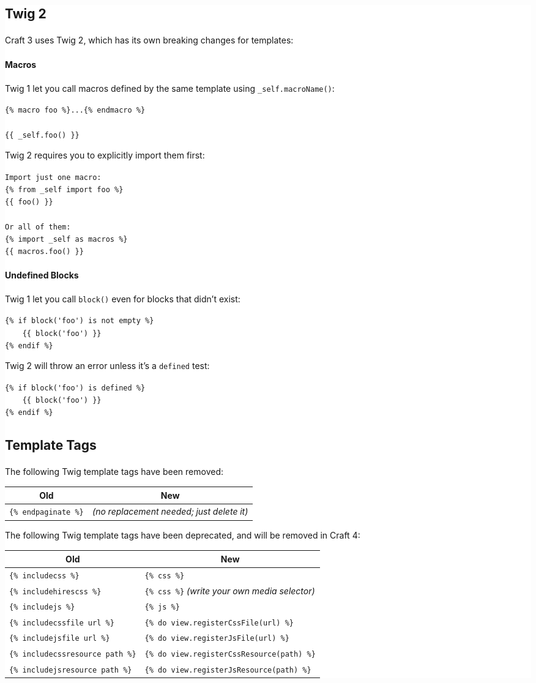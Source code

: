 ## Twig 2

Craft 3 uses Twig 2, which has its own breaking changes for templates:

#### Macros

Twig 1 let you call macros defined by the same template using `_self.macroName()`:

```twig
{% macro foo %}...{% endmacro %}

{{ _self.foo() }}
```

Twig 2 requires you to explicitly import them first:

```twig
Import just one macro:
{% from _self import foo %}
{{ foo() }}

Or all of them:
{% import _self as macros %}
{{ macros.foo() }}
```

#### Undefined Blocks

Twig 1 let you call `block()` even for blocks that didn’t exist:

```twig
{% if block('foo') is not empty %}
    {{ block('foo') }}
{% endif %}
```

Twig 2 will throw an error unless it’s a `defined` test:

```twig
{% if block('foo') is defined %}
    {{ block('foo') }}
{% endif %}
```

## Template Tags

The following Twig template tags have been removed:

Old                 | New
------------------- | -----------------------------------------
`{% endpaginate %}` | *(no replacement needed; just delete it)*

The following Twig template tags have been deprecated, and will be removed in Craft 4:

Old                             | New
------------------------------- | ---------------------------------------------
`{% includecss %}`              | `{% css %}`
`{% includehirescss %}`         | `{% css %}` *(write your own media selector)*
`{% includejs %}`               | `{% js %}`
`{% includecssfile url %}`      | `{% do view.registerCssFile(url) %}`
`{% includejsfile url %}`       | `{% do view.registerJsFile(url) %}`
`{% includecssresource path %}` | `{% do view.registerCssResource(path) %}`
`{% includejsresource path %}`  | `{% do view.registerJsResource(path) %}`
